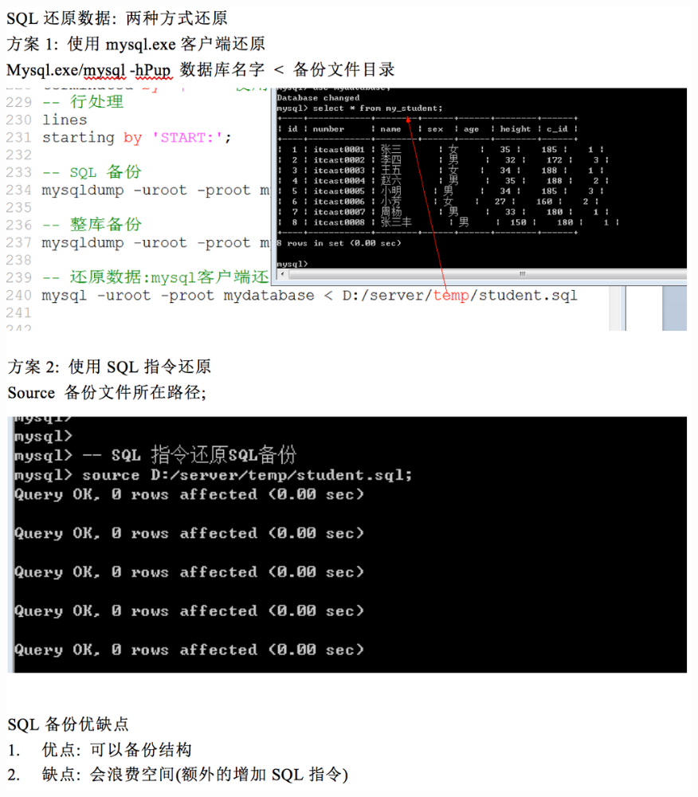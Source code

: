 ![屏幕快照 2018-02-19 上午9.21.29-w586](media/15186587565044/%E5%B1%8F%E5%B9%95%E5%BF%AB%E7%85%A7%202018-02-19%20%E4%B8%8A%E5%8D%889.21.29.png)

![屏幕快照 2018-02-19 上午9.22.14-w587](media/15186587565044/%E5%B1%8F%E5%B9%95%E5%BF%AB%E7%85%A7%202018-02-19%20%E4%B8%8A%E5%8D%889.22.14.png)
